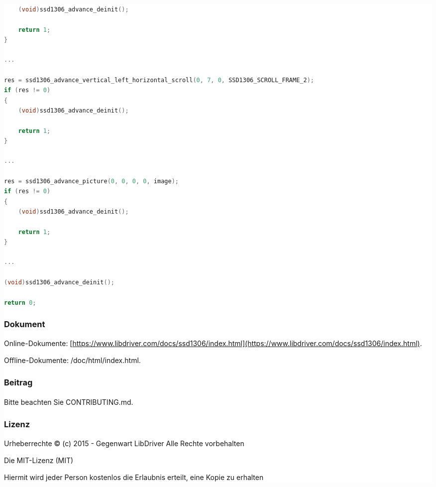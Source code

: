 ```c
    (void)ssd1306_advance_deinit();

    return 1;
}

...

res = ssd1306_advance_vertical_left_horizontal_scroll(0, 7, 0, SSD1306_SCROLL_FRAME_2);
if (res != 0)
{
    (void)ssd1306_advance_deinit();

    return 1;
}

...

res = ssd1306_advance_picture(0, 0, 0, 0, image);
if (res != 0)
{
    (void)ssd1306_advance_deinit();

    return 1;
}

...

(void)ssd1306_advance_deinit();

return 0;
```

### Dokument

Online-Dokumente: [https://www.libdriver.com/docs/ssd1306/index.html](https://www.libdriver.com/docs/ssd1306/index.html).

Offline-Dokumente: /doc/html/index.html.

### Beitrag

Bitte beachten Sie CONTRIBUTING.md.

### Lizenz

Urheberrechte © (c) 2015 - Gegenwart LibDriver Alle Rechte vorbehalten



Die MIT-Lizenz (MIT)



Hiermit wird jeder Person kostenlos die Erlaubnis erteilt, eine Kopie zu erhalten
